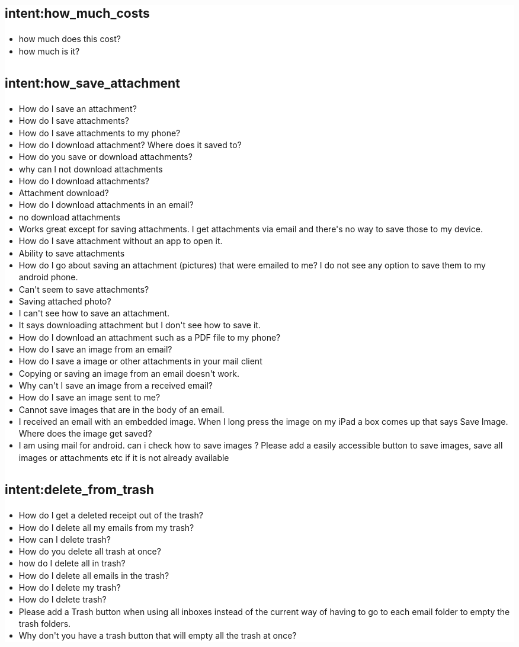 ## intent:how_much_costs
- how much does this cost? 
- how much is it?

## intent:how_save_attachment
- How do I save an attachment?
- How do I save attachments?
- How do I save attachments to my phone?
- How do I download attachment? Where does it saved to?
- How do you save or download attachments?
- why can I not download attachments
- How do I download attachments?   
- Attachment download?
- How do I download attachments in an email? 
- no download attachments
- Works great except for saving attachments. I get attachments via email and there's no way to save those to my device.
- How do I save attachment without an app to open it.
- Ability to save attachments
- How do I go about saving an attachment (pictures) that were emailed to me? I do not see any option to save them to my android phone.
- Can't seem to save attachments?  
- Saving attached photo? 
- I can't see how to save an attachment. 
- It says downloading attachment but I don't see how to save it. 
- How do I download an attachment such as a PDF file to my phone?
- How do I save an image from an email?    
- How do I save a image or other attachments in your mail client
- Copying or saving an image from an email doesn't work.    
- Why can't I save an image from a received email?    
- How do I save an image sent to me?    
- Cannot save images that are in the body of an email.    
- I received an email with an embedded image. When I long press the image on my iPad a box comes up that says Save Image. Where does the image get saved?
- I am using mail for android. can i check how to save images ?  Please add a easily accessible button to save images, save all images or attachments etc if it is not already available
     
## intent:delete_from_trash
- How do I get a deleted receipt out of the trash?    
- How do I delete all my emails from my trash?    
- How can I delete trash?    
- How do you delete all trash at once?  
- how do I delete all in trash? 
- How do I delete all emails in the trash?
- How do I delete my trash? 
- How do I delete trash?
- Please add a Trash button when using all inboxes instead of the current way of having to go to each email folder to empty the trash folders.         
- Why don't you have a trash button that will empty all the trash at once?
       